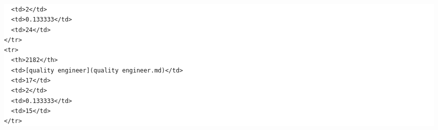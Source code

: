       <td>2</td>
      <td>0.133333</td>
      <td>24</td>
    </tr>
    <tr>
      <th>2182</th>
      <td>[quality engineer](quality engineer.md)</td>
      <td>17</td>
      <td>2</td>
      <td>0.133333</td>
      <td>15</td>
    </tr>
  </tbody>
</table>
